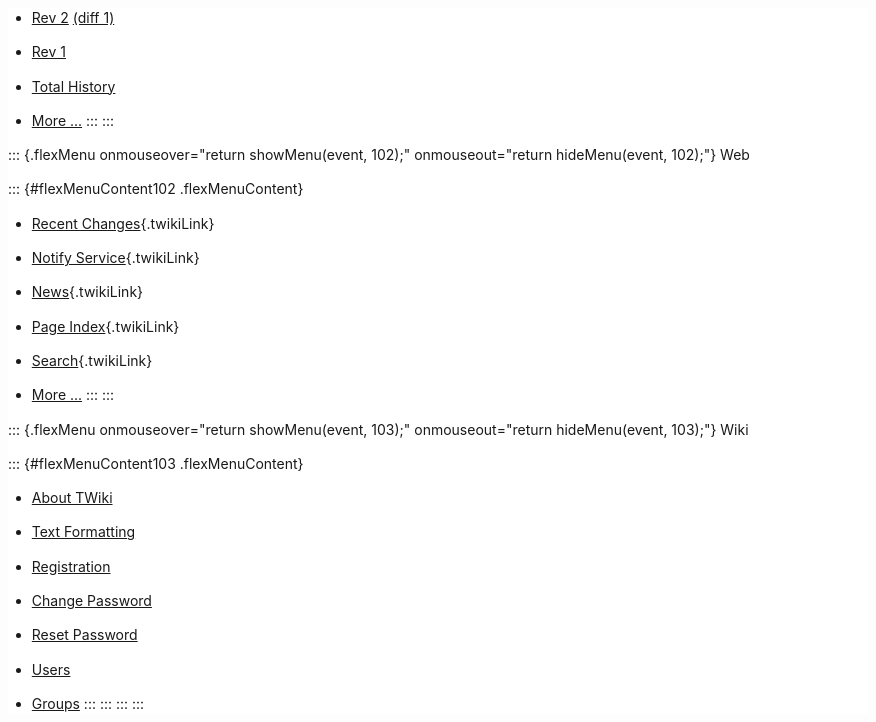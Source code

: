 

-   [Rev
    2](http://www.program-transformation.org/view/Stratego/XtArchive?rev=1.2)
    [(diff 1)](http://www.program-transformation.org/rdiff/Stratego/XtArchive?rev1=1.2&rev2=1.1)
-   [Rev
    1](http://www.program-transformation.org/view/Stratego/XtArchive?rev=1.1)
-   [Total
    History](http://www.program-transformation.org/rdiff/Stratego/XtArchive)



-   [More
    \...](http://www.program-transformation.org/oops/Stratego/XtArchive?template=oopsmore&param1=1.2&param2=1.2)
:::
:::

::: {.flexMenu onmouseover="return showMenu(event, 102);" onmouseout="return hideMenu(event, 102);"}
Web

::: {#flexMenuContent102 .flexMenuContent}
-   [Recent Changes](WebChanges){.twikiLink}
-   [Notify Service](WebNotify){.twikiLink}
-   [News](WebNews){.twikiLink}



-   [Page Index](WebIndex){.twikiLink}
-   [Search](WebSearch){.twikiLink}



-   [More
    \...](http://www.program-transformation.org/oops/Stratego/XtArchive?template=oopsmore&param1=1.2&param2=1.2)
:::
:::

::: {.flexMenu onmouseover="return showMenu(event, 103);" onmouseout="return hideMenu(event, 103);"}
Wiki

::: {#flexMenuContent103 .flexMenuContent}
-   [About
    TWiki](http://www.program-transformation.org/view/TWiki/WebHome)
-   [Text
    Formatting](http://www.program-transformation.org/view/TWiki/TextFormattingRules)



-   [Registration](http://www.program-transformation.org/view/TWiki/TWikiRegistration)
-   [Change
    Password](http://www.program-transformation.org/view/TWiki/ChangePassword)
-   [Reset
    Password](http://www.program-transformation.org/view/TWiki/ResetPassword)



-   [Users](http://www.program-transformation.org/view/Main/TWikiUsers)
-   [Groups](http://www.program-transformation.org/view/Main/TWikiGroups)
:::
:::
:::
:::

